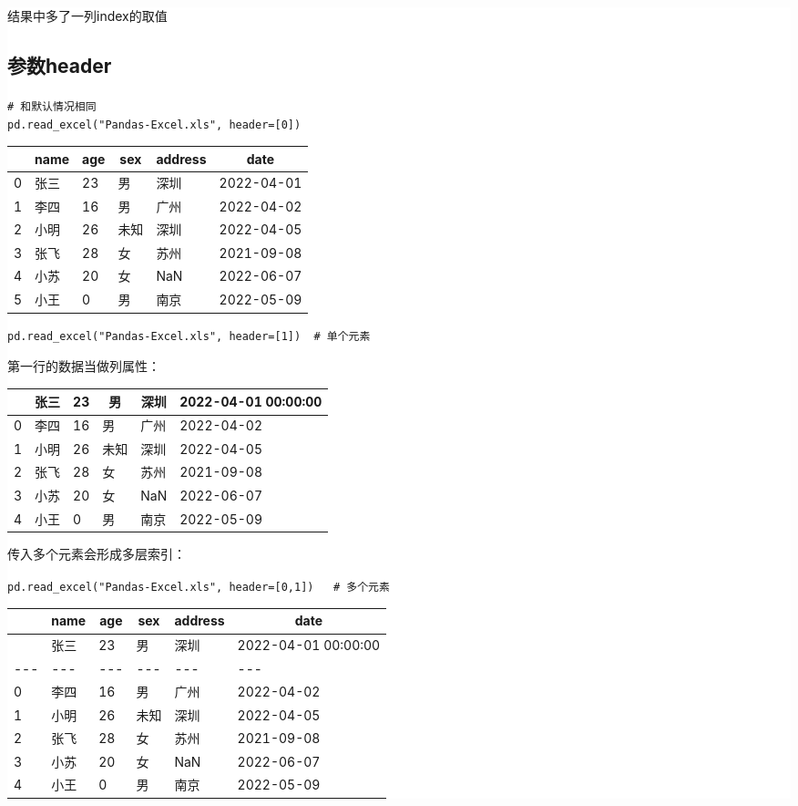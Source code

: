 结果中多了一列index的取值

## 参数header

```
# 和默认情况相同
pd.read_excel("Pandas-Excel.xls", header=[0]) 

```

|     | name | age | sex | address | date |
| --- | --- | --- | --- | --- | --- |
| 0   | 张三  | 23  | 男   | 深圳  | 2022-04-01 |
| 1   | 李四  | 16  | 男   | 广州  | 2022-04-02 |
| 2   | 小明  | 26  | 未知  | 深圳  | 2022-04-05 |
| 3   | 张飞  | 28  | 女   | 苏州  | 2021-09-08 |
| 4   | 小苏  | 20  | 女   | NaN | 2022-06-07 |
| 5   | 小王  | 0   | 男   | 南京  | 2022-05-09 |

```
pd.read_excel("Pandas-Excel.xls", header=[1])  # 单个元素

```

第一行的数据当做列属性：

|     | 张三  | 23  | 男   | 深圳  | 2022-04-01 00:00:00 |
| --- | --- | --- | --- | --- | --- |
| 0   | 李四  | 16  | 男   | 广州  | 2022-04-02 |
| 1   | 小明  | 26  | 未知  | 深圳  | 2022-04-05 |
| 2   | 张飞  | 28  | 女   | 苏州  | 2021-09-08 |
| 3   | 小苏  | 20  | 女   | NaN | 2022-06-07 |
| 4   | 小王  | 0   | 男   | 南京  | 2022-05-09 |

传入多个元素会形成多层索引：

```
pd.read_excel("Pandas-Excel.xls", header=[0,1])   # 多个元素

```

|     | name | age | sex | address | date |
| --- | --- | --- | --- | --- | --- |
|     | 张三  | 23  | 男   | 深圳  | 2022-04-01 00:00:00 |
| --- | --- | --- | --- | --- | --- |
| 0   | 李四  | 16  | 男   | 广州  | 2022-04-02 |
| 1   | 小明  | 26  | 未知  | 深圳  | 2022-04-05 |
| 2   | 张飞  | 28  | 女   | 苏州  | 2021-09-08 |
| 3   | 小苏  | 20  | 女   | NaN | 2022-06-07 |
| 4   | 小王  | 0   | 男   | 南京  | 2022-05-09 |
